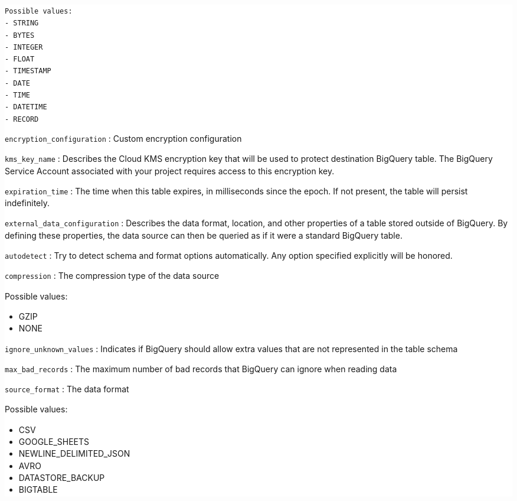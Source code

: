     Possible values:
    - STRING
    - BYTES
    - INTEGER
    - FLOAT
    - TIMESTAMP
    - DATE
    - TIME
    - DATETIME
    - RECORD

`encryption_configuration`
: Custom encryption configuration

`kms_key_name`
: Describes the Cloud KMS encryption key that will be used to protect destination BigQuery table. The BigQuery Service Account associated with your project requires access to this encryption key.

`expiration_time`
: The time when this table expires, in milliseconds since the epoch. If not present, the table will persist indefinitely.

`external_data_configuration`
: Describes the data format, location, and other properties of a table stored outside of BigQuery. By defining these properties, the data source can then be queried as if it were a standard BigQuery table.

`autodetect`
: Try to detect schema and format options automatically. Any option specified explicitly will be honored.

`compression`
: The compression type of the data source

  Possible values:

  - GZIP
  - NONE

`ignore_unknown_values`
: Indicates if BigQuery should allow extra values that are not represented in the table schema

`max_bad_records`
: The maximum number of bad records that BigQuery can ignore when reading data

`source_format`
: The data format

  Possible values:

  - CSV
  - GOOGLE_SHEETS
  - NEWLINE_DELIMITED_JSON
  - AVRO
  - DATASTORE_BACKUP
  - BIGTABLE
